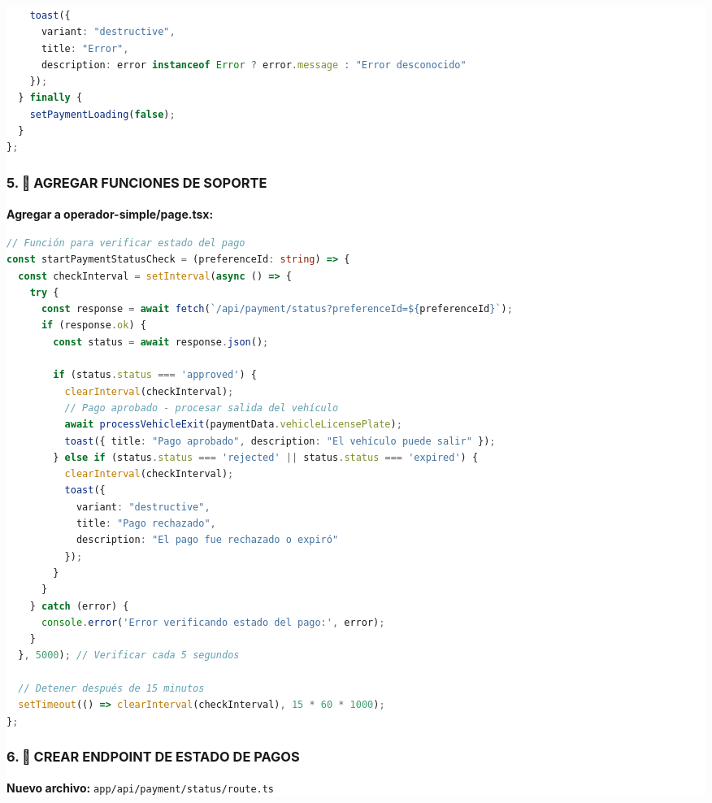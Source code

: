 ```typescript
    toast({
      variant: "destructive",
      title: "Error",
      description: error instanceof Error ? error.message : "Error desconocido"
    });
  } finally {
    setPaymentLoading(false);
  }
};
```

### **5. 🔧 AGREGAR FUNCIONES DE SOPORTE**

**Agregar a operador-simple/page.tsx:**

```typescript
// Función para verificar estado del pago
const startPaymentStatusCheck = (preferenceId: string) => {
  const checkInterval = setInterval(async () => {
    try {
      const response = await fetch(`/api/payment/status?preferenceId=${preferenceId}`);
      if (response.ok) {
        const status = await response.json();

        if (status.status === 'approved') {
          clearInterval(checkInterval);
          // Pago aprobado - procesar salida del vehículo
          await processVehicleExit(paymentData.vehicleLicensePlate);
          toast({ title: "Pago aprobado", description: "El vehículo puede salir" });
        } else if (status.status === 'rejected' || status.status === 'expired') {
          clearInterval(checkInterval);
          toast({
            variant: "destructive",
            title: "Pago rechazado",
            description: "El pago fue rechazado o expiró"
          });
        }
      }
    } catch (error) {
      console.error('Error verificando estado del pago:', error);
    }
  }, 5000); // Verificar cada 5 segundos

  // Detener después de 15 minutos
  setTimeout(() => clearInterval(checkInterval), 15 * 60 * 1000);
};
```

### **6. 🔧 CREAR ENDPOINT DE ESTADO DE PAGOS**

**Nuevo archivo:** `app/api/payment/status/route.ts`

